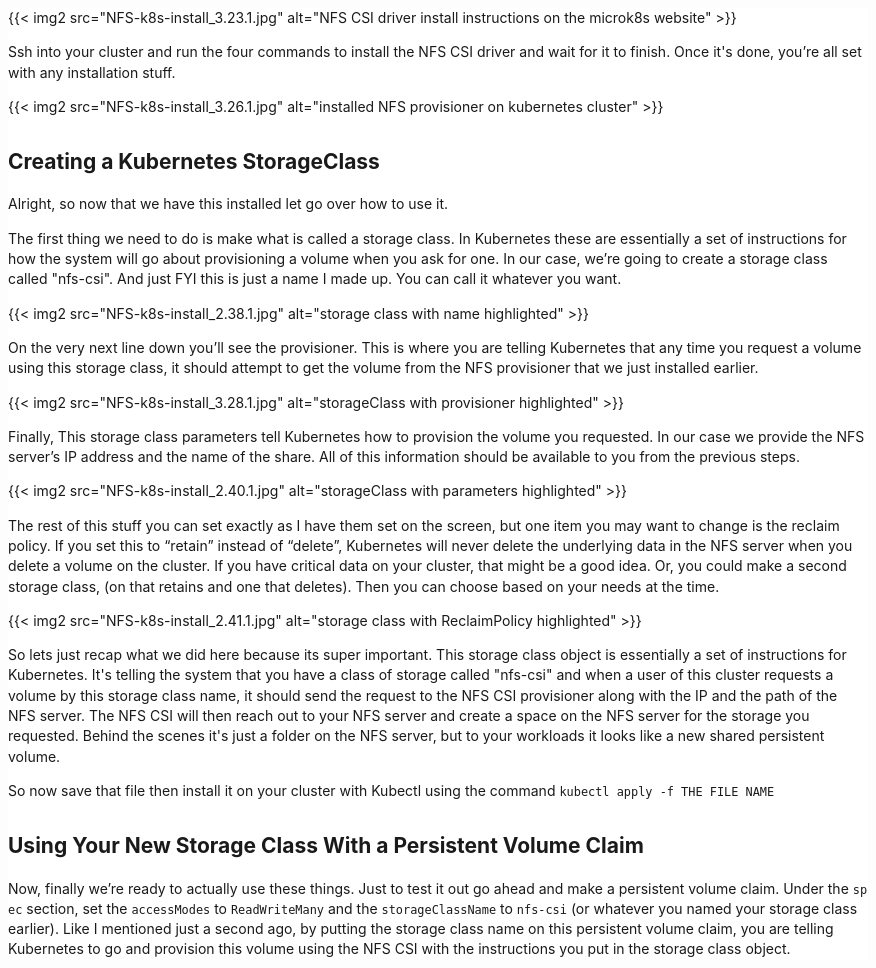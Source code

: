 {{< img2 src="NFS-k8s-install_3.23.1.jpg" alt="NFS CSI driver install instructions on the microk8s website" >}}

Ssh into your cluster and run the four commands to install the NFS CSI driver and wait for it to finish. Once it's done, you’re all set with any installation stuff.

{{< img2 src="NFS-k8s-install_3.26.1.jpg" alt="installed NFS provisioner on kubernetes cluster" >}}

## Creating a Kubernetes StorageClass

Alright, so now that we have this installed let go over how to use it.

The first thing we need to do is make what is called a storage class. In Kubernetes these are essentially a set of instructions for how the system will go about provisioning a volume when you ask for one. In our case, we’re going to create a storage class called "nfs-csi". And just FYI this is just a name I made up. You can call it whatever you want. 

{{< img2 src="NFS-k8s-install_2.38.1.jpg" alt="storage class with name highlighted" >}}

On the very next line down you’ll see the provisioner. This is where you are telling Kubernetes that any time you request a volume using this storage class, it should attempt to get the volume from the NFS provisioner that we just installed earlier.

{{< img2 src="NFS-k8s-install_3.28.1.jpg" alt="storageClass with provisioner highlighted" >}}

Finally, This storage class parameters tell Kubernetes how to provision the volume you requested. In our case we provide the NFS server’s IP address and the name of the share. All of this information should be available to you from the previous steps. 

{{< img2 src="NFS-k8s-install_2.40.1.jpg" alt="storageClass with parameters highlighted" >}}

The rest of this stuff you can set exactly as I have them set on the screen, but one item you may want to change is the reclaim policy. If you set this to “retain” instead of “delete”, Kubernetes will never delete the underlying data in the NFS server when you delete a volume on the cluster. If you have critical data on your cluster, that might be a good idea. Or, you could make a second storage class, (on that retains and one that deletes). Then you can choose based on your needs at the time. 

{{< img2 src="NFS-k8s-install_2.41.1.jpg" alt="storage class with ReclaimPolicy highlighted" >}}

So lets just recap what we did here because its super important. This storage class object is essentially a set of instructions for Kubernetes. It's telling the system that you have a class of storage called "nfs-csi" and when a user of this cluster requests a volume by this storage class name, it should send the request to the NFS CSI provisioner along with the IP and the path of the NFS server. The NFS CSI will then reach out to your NFS server and create a space on the NFS server for the storage you requested. Behind the scenes it's just a folder on the NFS server, but to your workloads it looks like a new shared persistent volume. 

So now save that file then install it on your cluster with Kubectl using the command `kubectl apply -f THE FILE NAME`

## Using Your New Storage Class With a Persistent Volume Claim

Now, finally we’re ready to actually use these things. Just to test it out go ahead and make a persistent volume claim. Under the `spec` section, set the `accessModes` to `ReadWriteMany` and the `storageClassName` to `nfs-csi` (or whatever you named your storage class earlier). Like I mentioned just a second ago, by putting the storage class name on this persistent volume claim, you are telling Kubernetes to go and provision this volume using the NFS CSI with the instructions you put in the storage class object.
